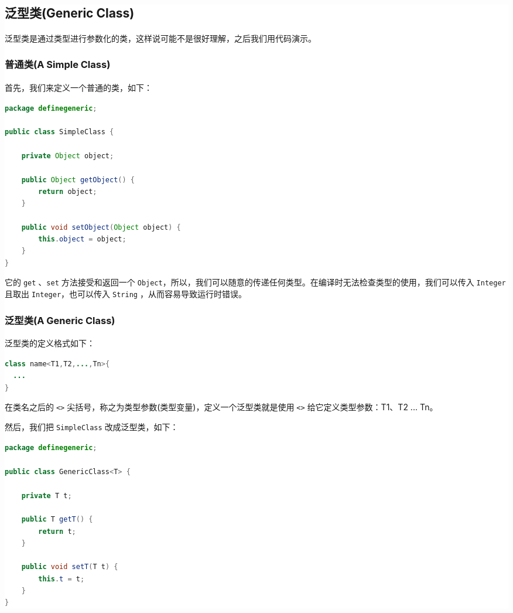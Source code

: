 ## 泛型类(Generic Class)

泛型类是通过类型进行参数化的类，这样说可能不是很好理解，之后我们用代码演示。

### 普通类(A Simple Class)

首先，我们来定义一个普通的类，如下：

```java
package definegeneric;

public class SimpleClass {

    private Object object;

    public Object getObject() {
        return object;
    }

    public void setObject(Object object) {
        this.object = object;
    }
}
```

它的 `get` 、`set` 方法接受和返回一个 `Object`，所以，我们可以随意的传递任何类型。在编译时无法检查类型的使用，我们可以传入 `Integer` 且取出 `Integer`，也可以传入 `String` ，从而容易导致运行时错误。

### 泛型类(A Generic Class)

泛型类的定义格式如下：

```java
class name<T1,T2,...,Tn>{
  ...
}
```

在类名之后的 `<>` 尖括号，称之为类型参数(类型变量)，定义一个泛型类就是使用 `<>` 给它定义类型参数：T1、T2 ... Tn。

然后，我们把 `SimpleClass` 改成泛型类，如下：

```java
package definegeneric;

public class GenericClass<T> {

    private T t;

    public T getT() {
        return t;
    }

    public void setT(T t) {
        this.t = t;
    }
}
```
